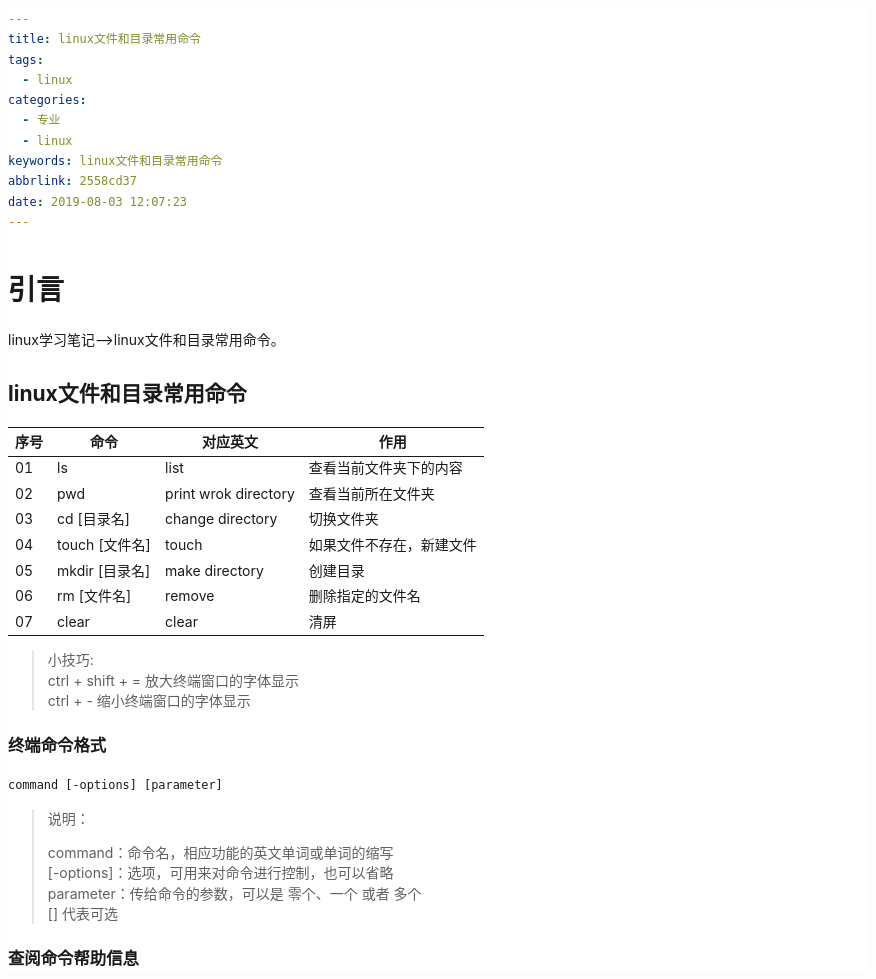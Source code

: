 ```yaml
---
title: linux文件和目录常用命令
tags:
  - linux
categories:
  - 专业
  - linux
keywords: linux文件和目录常用命令
abbrlink: 2558cd37
date: 2019-08-03 12:07:23
---
```

# 引言
linux学习笔记-->linux文件和目录常用命令。


## linux文件和目录常用命令


| 序号 | 命令            | 对应英文                 | 作用           |
|----|---------------|----------------------|--------------|
| 01 | ls            | list                 | 查看当前文件夹下的内容  |
| 02 | pwd           | print wrok directory | 查看当前所在文件夹    |
| 03 | cd \[目录名\]    | change directory     | 切换文件夹        |
| 04 | touch \[文件名\] | touch                | 如果文件不存在，新建文件 |
| 05 | mkdir \[目录名\] | make directory       | 创建目录         |
| 06 | rm \[文件名\]    | remove               | 删除指定的文件名     |
| 07 | clear         | clear                | 清屏           |

> 小技巧:\
> ctrl + shift + = 放大终端窗口的字体显示\
> ctrl + - 缩小终端窗口的字体显示

### 终端命令格式

`command [-options] [parameter]`

> 说明：
> 
> command：命令名，相应功能的英文单词或单词的缩写\
> [-options]：选项，可用来对命令进行控制，也可以省略\
> parameter：传给命令的参数，可以是 零个、一个 或者 多个\
> [] 代表可选

### 查阅命令帮助信息
